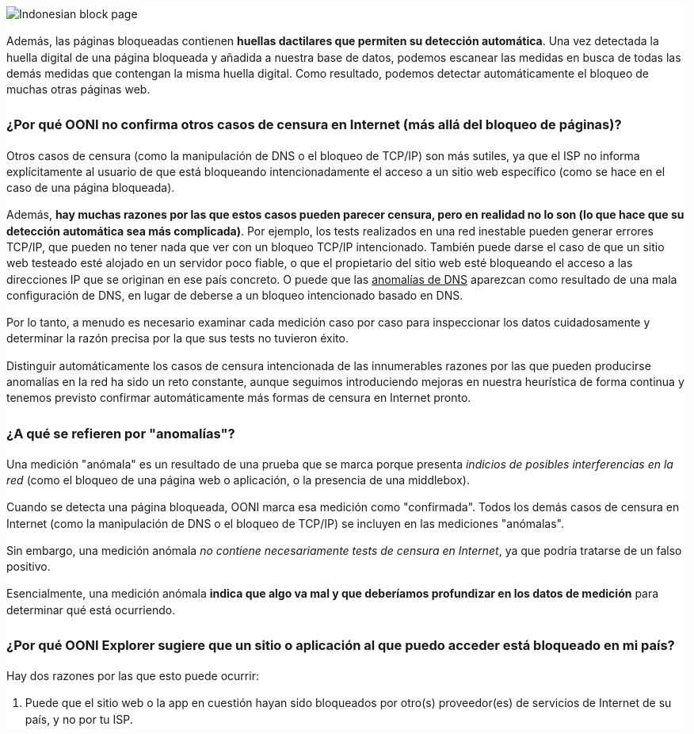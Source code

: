 ![Indonesian block page](/faq/indonesian-blockpage.png)

Además, las páginas bloqueadas contienen **huellas dactilares que permiten su detección automática**. Una vez detectada la huella digital de una página bloqueada y añadida a nuestra base de datos, podemos escanear las medidas en busca de todas las demás medidas que contengan la misma huella digital. Como resultado, podemos detectar automáticamente el bloqueo de muchas otras páginas web.

### ¿Por qué OONI no confirma otros casos de censura en Internet (más allá del bloqueo de páginas)?

Otros casos de censura (como la manipulación de DNS o el bloqueo de TCP/IP) son más sutiles, ya que el ISP no informa explícitamente al usuario de que está bloqueando intencionadamente el acceso a un sitio web específico (como se hace en el caso de una página bloqueada).

Además, **hay muchas razones por las que estos casos pueden parecer censura, pero en realidad no lo son (lo que hace que su detección automática sea más complicada)**. Por ejemplo, los tests realizados en una red inestable pueden generar errores TCP/IP, que pueden no tener nada que ver con un bloqueo TCP/IP intencionado. También puede darse el caso de que un sitio web testeado esté alojado en un servidor poco fiable, o que el propietario del sitio web esté bloqueando el acceso a las direcciones IP que se originan en ese país concreto. O puede que las [anomalías de DNS](https://ooni.org/post/not-quite-network-censorship/) aparezcan como resultado de una mala configuración de DNS, en lugar de deberse a un bloqueo intencionado basado en DNS.

Por lo tanto, a menudo es necesario examinar cada medición caso por caso para inspeccionar los datos cuidadosamente y determinar la razón precisa por la que sus tests no tuvieron éxito.

Distinguir automáticamente los casos de censura intencionada de las innumerables razones por las que pueden producirse anomalías en la red ha sido un reto constante, aunque seguimos introduciendo mejoras en nuestra heurística de forma continua y tenemos previsto confirmar automáticamente más formas de censura en Internet pronto.

### ¿A qué se refieren por "anomalías"?

Una medición "anómala" es un resultado de una prueba que se marca porque presenta *indicios de posibles interferencias en la red* (como el bloqueo de una página web o aplicación, o la presencia de una middlebox).

Cuando se detecta una página bloqueada, OONI marca esa medición como "confirmada". Todos los demás casos de censura en Internet (como la manipulación de DNS o el bloqueo de TCP/IP) se incluyen en las
mediciones "anómalas".

Sin embargo, una medición anómala *no contiene necesariamente tests de censura en Internet*, ya que podría tratarse de un falso positivo.

Esencialmente, una medición anómala **indica que algo va mal y que deberíamos profundizar en los datos de medición** para determinar qué está ocurriendo.

### ¿Por qué OONI Explorer sugiere que un sitio o aplicación al que puedo acceder está bloqueado en mi país?

Hay dos razones por las que esto puede ocurrir:

1.  Puede que el sitio web o la app en cuestión hayan sido bloqueados por otro(s) proveedor(es) de servicios de Internet de su país, y no por tu ISP.
